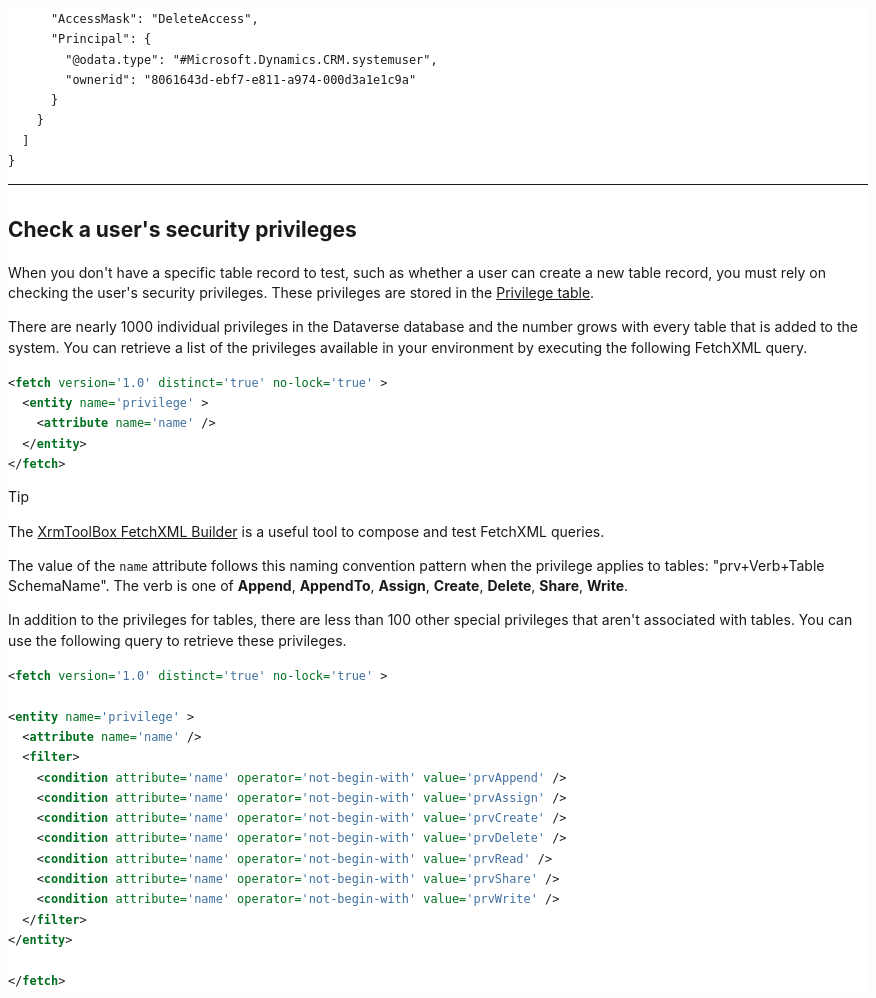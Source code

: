```http
      "AccessMask": "DeleteAccess",
      "Principal": {
        "@odata.type": "#Microsoft.Dynamics.CRM.systemuser",
        "ownerid": "8061643d-ebf7-e811-a974-000d3a1e1c9a"
      }
    }
  ]
}
```

---

## Check a user's security privileges

When you don't have a specific table record to test, such as whether a user can
create a new table record, you must rely on checking the user's security
privileges. These privileges are stored in the [Privilege table](reference/entities/privilege.md).

There are nearly 1000 individual privileges in the Dataverse database and the
number grows with every table that is added to the system.
You can retrieve a list of the privileges available in your environment by executing the
following FetchXML query.

```XML
<fetch version='1.0' distinct='true' no-lock='true' >
  <entity name='privilege' >
    <attribute name='name' />
  </entity>
</fetch>
```

> [!TIP]
> The [XrmToolBox FetchXML Builder](https://www.xrmtoolbox.com/plugins/Cinteros.Xrm.FetchXmlBuilder/) is a useful tool to compose and test FetchXML queries.

The value of the `name` attribute follows this naming convention pattern when the
privilege applies to tables: "prv+Verb+Table SchemaName". The verb is one of **Append**, **AppendTo**, **Assign**, **Create**, **Delete**,
**Share**, **Write**.

In addition to the privileges for tables, there are less than 100 other
special privileges that aren't associated with tables. You can use the
following query to retrieve these privileges.

```XML
<fetch version='1.0' distinct='true' no-lock='true' >

<entity name='privilege' >
  <attribute name='name' />
  <filter>
    <condition attribute='name' operator='not-begin-with' value='prvAppend' />
    <condition attribute='name' operator='not-begin-with' value='prvAssign' />
    <condition attribute='name' operator='not-begin-with' value='prvCreate' />
    <condition attribute='name' operator='not-begin-with' value='prvDelete' />
    <condition attribute='name' operator='not-begin-with' value='prvRead' />
    <condition attribute='name' operator='not-begin-with' value='prvShare' />
    <condition attribute='name' operator='not-begin-with' value='prvWrite' />
  </filter>
</entity>

</fetch>
```

